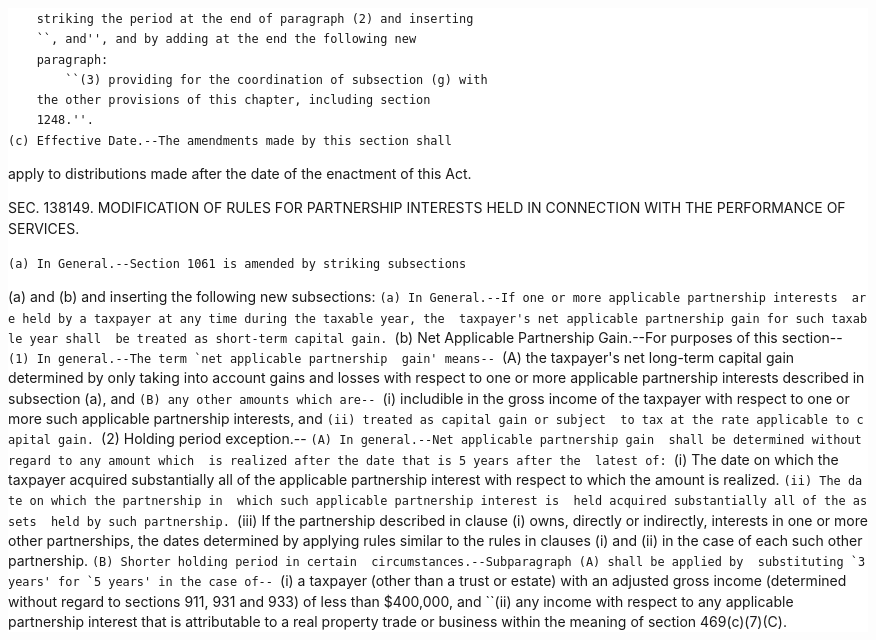         striking the period at the end of paragraph (2) and inserting 
        ``, and'', and by adding at the end the following new 
        paragraph:
            ``(3) providing for the coordination of subsection (g) with 
        the other provisions of this chapter, including section 
        1248.''.
    (c) Effective Date.--The amendments made by this section shall 
apply to distributions made after the date of the enactment of this 
Act.

SEC. 138149. MODIFICATION OF RULES FOR PARTNERSHIP INTERESTS HELD IN 
              CONNECTION WITH THE PERFORMANCE OF SERVICES.

    (a) In General.--Section 1061 is amended by striking subsections 
(a) and (b) and inserting the following new subsections:
    ``(a) In General.--If one or more applicable partnership interests 
are held by a taxpayer at any time during the taxable year, the 
taxpayer's net applicable partnership gain for such taxable year shall 
be treated as short-term capital gain.
    ``(b) Net Applicable Partnership Gain.--For purposes of this 
section--
            ``(1) In general.--The term `net applicable partnership 
        gain' means--
                    ``(A) the taxpayer's net long-term capital gain 
                determined by only taking into account gains and losses 
                with respect to one or more applicable partnership 
                interests described in subsection (a), and
                    ``(B) any other amounts which are--
                            ``(i) includible in the gross income of the 
                        taxpayer with respect to one or more such 
                        applicable partnership interests, and
                            ``(ii) treated as capital gain or subject 
                        to tax at the rate applicable to capital gain.
            ``(2) Holding period exception.--
                    ``(A) In general.--Net applicable partnership gain 
                shall be determined without regard to any amount which 
                is realized after the date that is 5 years after the 
                latest of:
                            ``(i) The date on which the taxpayer 
                        acquired substantially all of the applicable 
                        partnership interest with respect to which the 
                        amount is realized.
                            ``(ii) The date on which the partnership in 
                        which such applicable partnership interest is 
                        held acquired substantially all of the assets 
                        held by such partnership.
                            ``(iii) If the partnership described in 
                        clause (i) owns, directly or indirectly, 
                        interests in one or more other partnerships, 
                        the dates determined by applying rules similar 
                        to the rules in clauses (i) and (ii) in the 
                        case of each such other partnership.
                    ``(B) Shorter holding period in certain 
                circumstances.--Subparagraph (A) shall be applied by 
                substituting `3 years' for `5 years' in the case of--
                            ``(i) a taxpayer (other than a trust or 
                        estate) with an adjusted gross income 
                        (determined without regard to sections 911, 931 
                        and 933) of less than $400,000, and
                            ``(ii) any income with respect to any 
                        applicable partnership interest that is 
                        attributable to a real property trade or 
                        business within the meaning of section 
                        469(c)(7)(C).